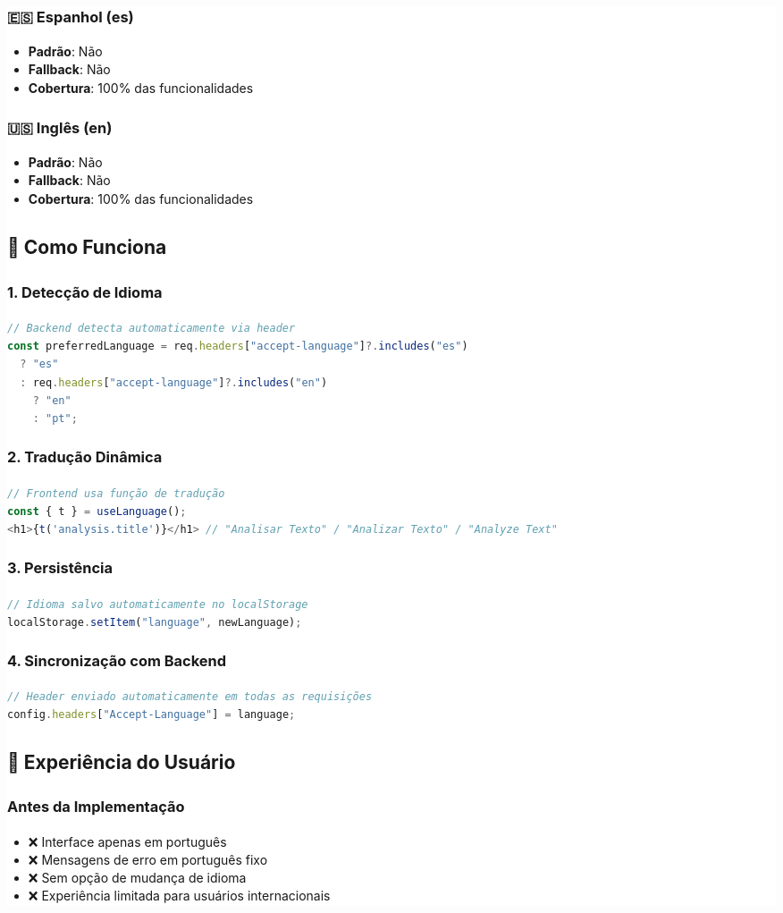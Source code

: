 ### **🇪🇸 Espanhol (es)**

- **Padrão**: Não
- **Fallback**: Não
- **Cobertura**: 100% das funcionalidades

### **🇺🇸 Inglês (en)**

- **Padrão**: Não
- **Fallback**: Não
- **Cobertura**: 100% das funcionalidades

## 🔧 **Como Funciona**

### **1. Detecção de Idioma**

```typescript
// Backend detecta automaticamente via header
const preferredLanguage = req.headers["accept-language"]?.includes("es")
  ? "es"
  : req.headers["accept-language"]?.includes("en")
    ? "en"
    : "pt";
```

### **2. Tradução Dinâmica**

```typescript
// Frontend usa função de tradução
const { t } = useLanguage();
<h1>{t('analysis.title')}</h1> // "Analisar Texto" / "Analizar Texto" / "Analyze Text"
```

### **3. Persistência**

```typescript
// Idioma salvo automaticamente no localStorage
localStorage.setItem("language", newLanguage);
```

### **4. Sincronização com Backend**

```typescript
// Header enviado automaticamente em todas as requisições
config.headers["Accept-Language"] = language;
```

## 📱 **Experiência do Usuário**

### **Antes da Implementação**

- ❌ Interface apenas em português
- ❌ Mensagens de erro em português fixo
- ❌ Sem opção de mudança de idioma
- ❌ Experiência limitada para usuários internacionais
